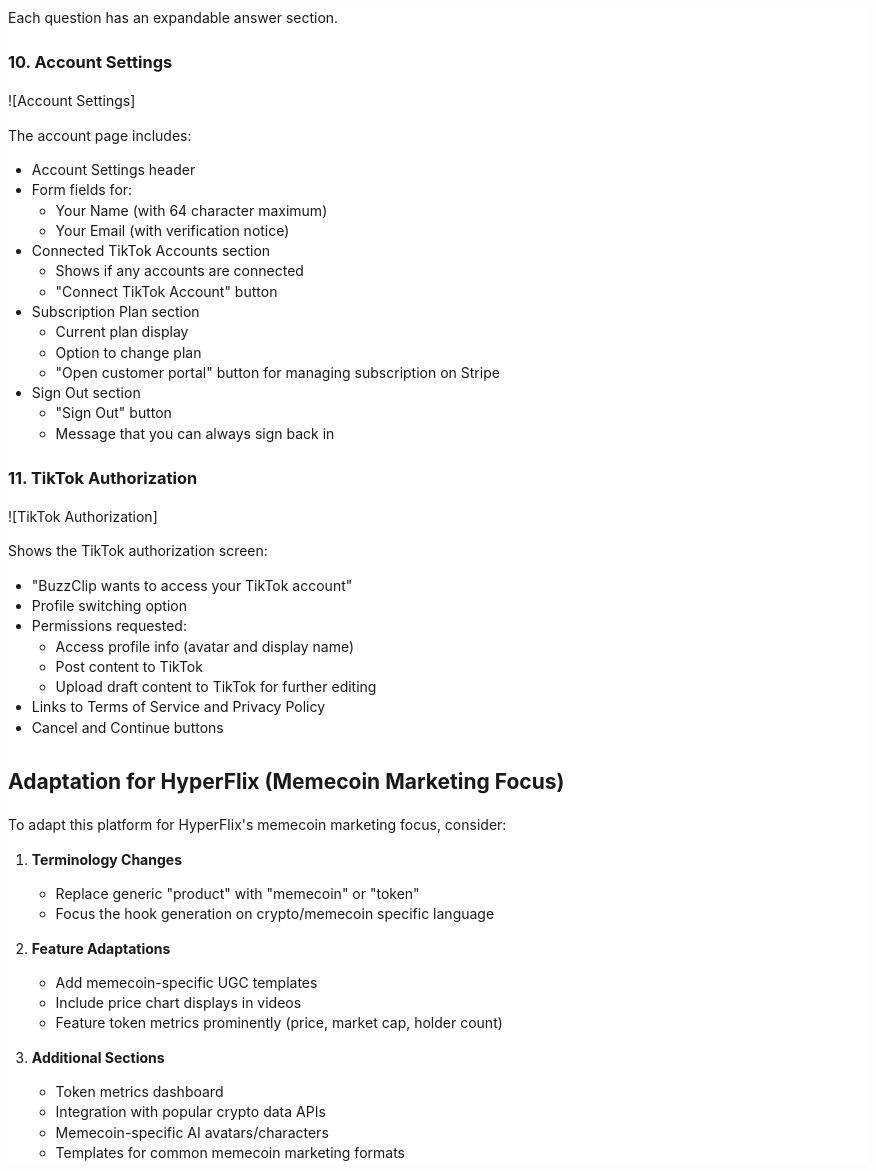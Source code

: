 Each question has an expandable answer section.

### 10. Account Settings

![Account Settings]

The account page includes:
- Account Settings header
- Form fields for:
  - Your Name (with 64 character maximum)
  - Your Email (with verification notice)
- Connected TikTok Accounts section
  - Shows if any accounts are connected
  - "Connect TikTok Account" button
- Subscription Plan section
  - Current plan display
  - Option to change plan
  - "Open customer portal" button for managing subscription on Stripe
- Sign Out section
  - "Sign Out" button
  - Message that you can always sign back in

### 11. TikTok Authorization

![TikTok Authorization]

Shows the TikTok authorization screen:
- "BuzzClip wants to access your TikTok account"
- Profile switching option
- Permissions requested:
  - Access profile info (avatar and display name)
  - Post content to TikTok
  - Upload draft content to TikTok for further editing
- Links to Terms of Service and Privacy Policy
- Cancel and Continue buttons

## Adaptation for HyperFlix (Memecoin Marketing Focus)

To adapt this platform for HyperFlix's memecoin marketing focus, consider:

1. **Terminology Changes**
   - Replace generic "product" with "memecoin" or "token"
   - Focus the hook generation on crypto/memecoin specific language

2. **Feature Adaptations**
   - Add memecoin-specific UGC templates
   - Include price chart displays in videos
   - Feature token metrics prominently (price, market cap, holder count)

3. **Additional Sections**
   - Token metrics dashboard
   - Integration with popular crypto data APIs
   - Memecoin-specific AI avatars/characters
   - Templates for common memecoin marketing formats
